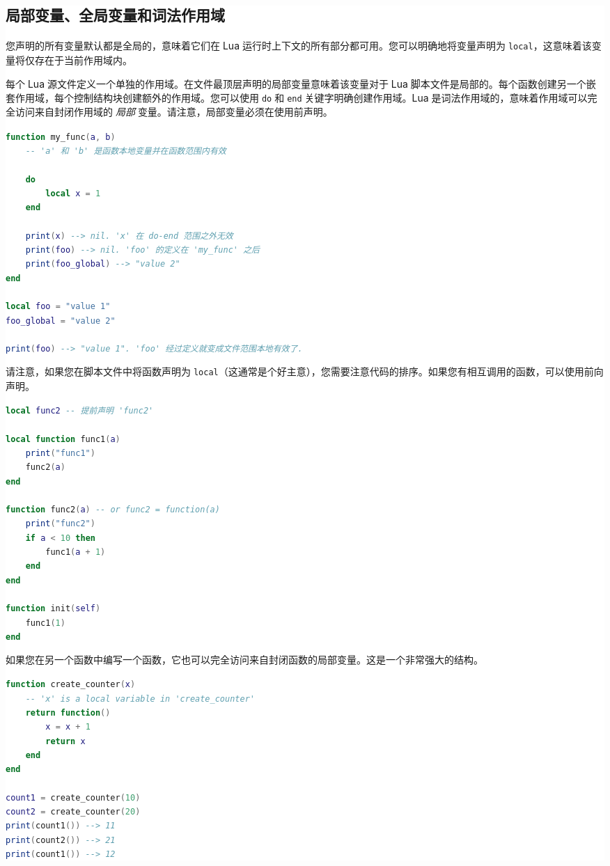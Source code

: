 ## 局部变量、全局变量和词法作用域

您声明的所有变量默认都是全局的，意味着它们在 Lua 运行时上下文的所有部分都可用。您可以明确地将变量声明为 `local`，这意味着该变量将仅存在于当前作用域内。

每个 Lua 源文件定义一个单独的作用域。在文件最顶层声明的局部变量意味着该变量对于 Lua 脚本文件是局部的。每个函数创建另一个嵌套作用域，每个控制结构块创建额外的作用域。您可以使用 `do` 和 `end` 关键字明确创建作用域。Lua 是词法作用域的，意味着作用域可以完全访问来自封闭作用域的 _局部_ 变量。请注意，局部变量必须在使用前声明。

```lua
function my_func(a, b)
    -- 'a' 和 'b' 是函数本地变量并在函数范围内有效

    do
        local x = 1
    end

    print(x) --> nil. 'x' 在 do-end 范围之外无效
    print(foo) --> nil. 'foo' 的定义在 'my_func' 之后
    print(foo_global) --> "value 2"
end

local foo = "value 1"
foo_global = "value 2"

print(foo) --> "value 1". 'foo' 经过定义就变成文件范围本地有效了.
```

请注意，如果您在脚本文件中将函数声明为 `local`（这通常是个好主意），您需要注意代码的排序。如果您有相互调用的函数，可以使用前向声明。

```lua
local func2 -- 提前声明 'func2'

local function func1(a)
    print("func1")
    func2(a)
end

function func2(a) -- or func2 = function(a)
    print("func2")
    if a < 10 then
        func1(a + 1)
    end
end

function init(self)
    func1(1)
end
```

如果您在另一个函数中编写一个函数，它也可以完全访问来自封闭函数的局部变量。这是一个非常强大的结构。

```lua
function create_counter(x)
    -- 'x' is a local variable in 'create_counter'
    return function()
        x = x + 1
        return x
    end
end

count1 = create_counter(10)
count2 = create_counter(20)
print(count1()) --> 11
print(count2()) --> 21
print(count1()) --> 12
```
